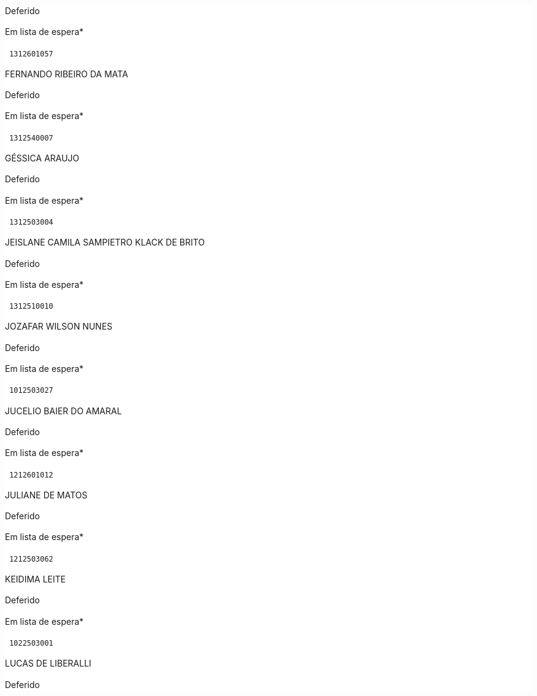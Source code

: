    Deferido

   Em lista de espera*

     1312601057

   FERNANDO RIBEIRO DA MATA

   Deferido

   Em lista de espera*

     1312540007

   GÉSSICA ARAUJO

   Deferido

   Em lista de espera*

     1312503004

   JEISLANE CAMILA SAMPIETRO KLACK DE BRITO

   Deferido

   Em lista de espera*

     1312510010

   JOZAFAR WILSON NUNES

   Deferido

   Em lista de espera*

     1012503027

   JUCELIO BAIER DO AMARAL

   Deferido

   Em lista de espera*

     1212601012

   JULIANE DE MATOS

   Deferido

   Em lista de espera*

     1212503062

   KEIDIMA LEITE

   Deferido

   Em lista de espera*

     1022503001

   LUCAS DE LIBERALLI

   Deferido
